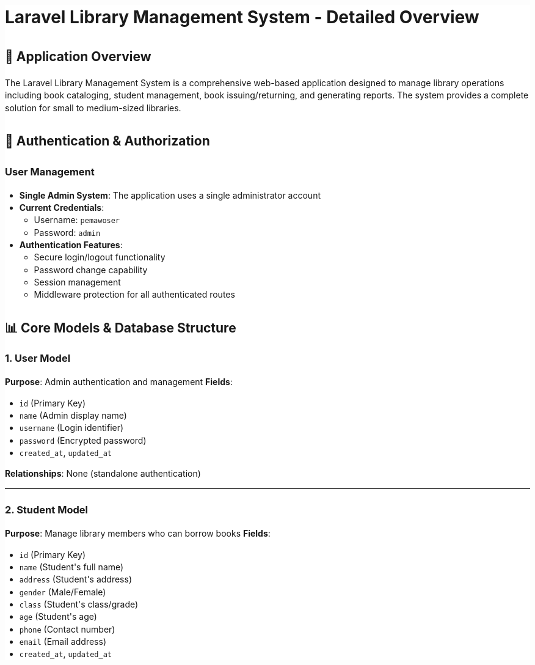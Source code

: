 # Laravel Library Management System - Detailed Overview

## 🎯 Application Overview

The Laravel Library Management System is a comprehensive web-based application designed to manage library operations including book cataloging, student management, book issuing/returning, and generating reports. The system provides a complete solution for small to medium-sized libraries.

## 🔐 Authentication & Authorization

### User Management
- **Single Admin System**: The application uses a single administrator account
- **Current Credentials**: 
  - Username: `pemawoser`
  - Password: `admin`
- **Authentication Features**:
  - Secure login/logout functionality
  - Password change capability
  - Session management
  - Middleware protection for all authenticated routes

## 📊 Core Models & Database Structure

### 1. User Model
**Purpose**: Admin authentication and management
**Fields**:
- `id` (Primary Key)
- `name` (Admin display name)
- `username` (Login identifier)
- `password` (Encrypted password)
- `created_at`, `updated_at`

**Relationships**: None (standalone authentication)

---

### 2. Student Model
**Purpose**: Manage library members who can borrow books
**Fields**:
- `id` (Primary Key)
- `name` (Student's full name)
- `address` (Student's address)
- `gender` (Male/Female)
- `class` (Student's class/grade)
- `age` (Student's age)
- `phone` (Contact number)
- `email` (Email address)
- `created_at`, `updated_at`
